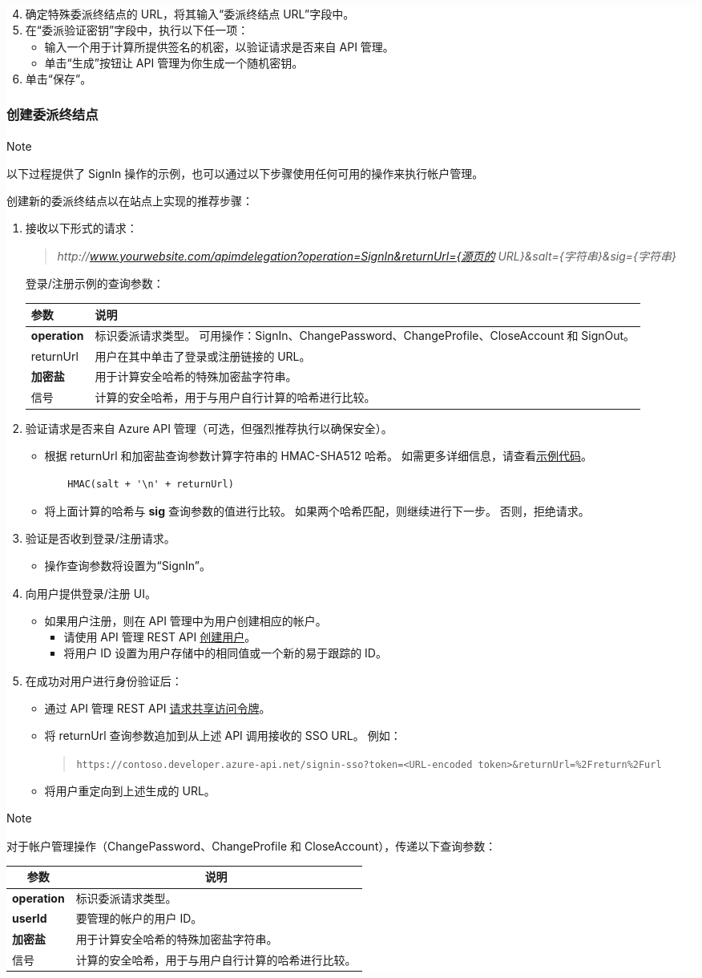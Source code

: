 4. 确定特殊委派终结点的 URL，将其输入“委派终结点 URL”字段中。 
5. 在“委派验证密钥”字段中，执行以下任一项：
    * 输入一个用于计算所提供签名的机密，以验证请求是否来自 API 管理。 
    * 单击“生成”按钮让 API 管理为你生成一个随机密钥。
6. 单击“保存”。

### <a name="create-your-delegation-endpoint"></a>创建委派终结点

>[!NOTE]
> 以下过程提供了 SignIn 操作的示例，也可以通过以下步骤使用任何可用的操作来执行帐户管理。 

创建新的委派终结点以在站点上实现的推荐步骤：

1. 接收以下形式的请求：
   
   > *http:\//www.yourwebsite.com/apimdelegation?operation=SignIn&returnUrl={源页的 URL}&salt={字符串}&sig={字符串}*
   
    登录/注册示例的查询参数：

   | 参数 | 说明 |
   | --------- | ----------- |
   | **operation** | 标识委派请求类型。 可用操作：SignIn、ChangePassword、ChangeProfile、CloseAccount 和 SignOut。     |
   | returnUrl | 用户在其中单击了登录或注册链接的 URL。 |
   | **加密盐** | 用于计算安全哈希的特殊加密盐字符串。 |
   | 信号 | 计算的安全哈希，用于与用户自行计算的哈希进行比较。 |
   
3. 验证请求是否来自 Azure API 管理（可选，但强烈推荐执行以确保安全）。
   
   * 根据 returnUrl 和加密盐查询参数计算字符串的 HMAC-SHA512 哈希。  如需更多详细信息，请查看[示例代码]。
     
     ```
         HMAC(salt + '\n' + returnUrl)
     ```
   * 将上面计算的哈希与 **sig** 查询参数的值进行比较。 如果两个哈希匹配，则继续进行下一步。 否则，拒绝请求。
4. 验证是否收到登录/注册请求。
    * 操作查询参数将设置为“SignIn”。 
5. 向用户提供登录/注册 UI。
    * 如果用户注册，则在 API 管理中为用户创建相应的帐户。 
      * 请使用 API 管理 REST API [创建用户]。 
      * 将用户 ID 设置为用户存储中的相同值或一个新的易于跟踪的 ID。
6. 在成功对用户进行身份验证后：
   
   * 通过 API 管理 REST API [请求共享访问令牌]。
   * 将 returnUrl 查询参数追加到从上述 API 调用接收的 SSO URL。 例如：
     
     > `https://contoso.developer.azure-api.net/signin-sso?token=<URL-encoded token>&returnUrl=%2Freturn%2Furl` 
     
   * 将用户重定向到上述生成的 URL。

>[!NOTE]
> 对于帐户管理操作（ChangePassword、ChangeProfile 和 CloseAccount），传递以下查询参数：  
> 
>    | 参数 | 说明 |
>    | --------- | ----------- |
>    | **operation** | 标识委派请求类型。 |
>    | **userId** | 要管理的帐户的用户 ID。 |
>    | **加密盐** | 用于计算安全哈希的特殊加密盐字符串。 |
>    | 信号 | 计算的安全哈希，用于与用户自行计算的哈希进行比较。 |


[Delegating developer sign-in and sign-up]: #delegate-signin-up
[Delegating product subscription]: #delegate-product-subscription
[请求共享访问令牌]: /rest/api/apimanagement/2020-12-01/user/get-shared-access-token
[创建用户]: /rest/api/apimanagement/2020-12-01/user/create-or-update
[调用订阅 REST API]: /rest/api/apimanagement/2020-12-01/subscription/create-or-update
[Next steps]: #next-steps
[示例代码]: #delegate-example-code
[api-management-delegation-signin-up]: ./media/api-management-howto-setup-delegation/api-management-delegation-signin-up.png